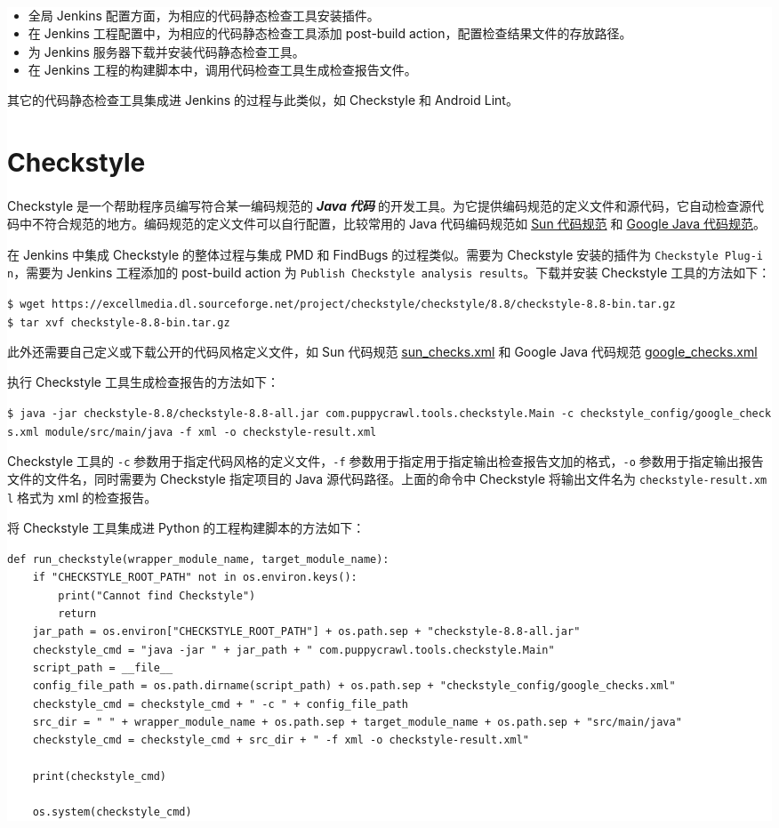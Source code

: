  * 全局 Jenkins 配置方面，为相应的代码静态检查工具安装插件。
 * 在 Jenkins 工程配置中，为相应的代码静态检查工具添加 post-build action，配置检查结果文件的存放路径。
 * 为 Jenkins 服务器下载并安装代码静态检查工具。
 * 在 Jenkins 工程的构建脚本中，调用代码检查工具生成检查报告文件。

其它的代码静态检查工具集成进 Jenkins 的过程与此类似，如 Checkstyle 和 Android Lint。

# Checkstyle

Checkstyle 是一个帮助程序员编写符合某一编码规范的 ***Java 代码*** 的开发工具。为它提供编码规范的定义文件和源代码，它自动检查源代码中不符合规范的地方。编码规范的定义文件可以自行配置，比较常用的 Java 代码编码规范如 [Sun 代码规范](http://www.oracle.com/technetwork/java/javase/documentation/codeconvtoc-136057.html) 和 [Google Java 代码规范](http://checkstyle.sourceforge.net/reports/google-java-style-20170228.html)。

在 Jenkins 中集成 Checkstyle 的整体过程与集成 PMD 和 FindBugs 的过程类似。需要为 Checkstyle 安装的插件为 `Checkstyle Plug-in`，需要为 Jenkins 工程添加的 post-build action 为 `Publish Checkstyle analysis results`。下载并安装 Checkstyle 工具的方法如下：
```
$ wget https://excellmedia.dl.sourceforge.net/project/checkstyle/checkstyle/8.8/checkstyle-8.8-bin.tar.gz
$ tar xvf checkstyle-8.8-bin.tar.gz
```

此外还需要自己定义或下载公开的代码风格定义文件，如 Sun 代码规范 [sun_checks.xml](https://raw.githubusercontent.com/checkstyle/checkstyle/master/src/main/resources/sun_checks.xml) 和 Google Java 代码规范 [google_checks.xml](https://raw.githubusercontent.com/checkstyle/checkstyle/master/src/main/resources/google_checks.xml)

执行 Checkstyle 工具生成检查报告的方法如下：
```
$ java -jar checkstyle-8.8/checkstyle-8.8-all.jar com.puppycrawl.tools.checkstyle.Main -c checkstyle_config/google_checks.xml module/src/main/java -f xml -o checkstyle-result.xml
```

Checkstyle 工具的 `-c` 参数用于指定代码风格的定义文件，`-f` 参数用于指定用于指定输出检查报告文加的格式，`-o` 参数用于指定输出报告文件的文件名，同时需要为 Checkstyle 指定项目的 Java 源代码路径。上面的命令中 Checkstyle 将输出文件名为 `checkstyle-result.xml` 格式为 xml 的检查报告。

将 Checkstyle 工具集成进 Python 的工程构建脚本的方法如下：
```
def run_checkstyle(wrapper_module_name, target_module_name):
    if "CHECKSTYLE_ROOT_PATH" not in os.environ.keys():
        print("Cannot find Checkstyle")
        return
    jar_path = os.environ["CHECKSTYLE_ROOT_PATH"] + os.path.sep + "checkstyle-8.8-all.jar"
    checkstyle_cmd = "java -jar " + jar_path + " com.puppycrawl.tools.checkstyle.Main"
    script_path = __file__
    config_file_path = os.path.dirname(script_path) + os.path.sep + "checkstyle_config/google_checks.xml"
    checkstyle_cmd = checkstyle_cmd + " -c " + config_file_path
    src_dir = " " + wrapper_module_name + os.path.sep + target_module_name + os.path.sep + "src/main/java"
    checkstyle_cmd = checkstyle_cmd + src_dir + " -f xml -o checkstyle-result.xml"

    print(checkstyle_cmd)

    os.system(checkstyle_cmd)
```
